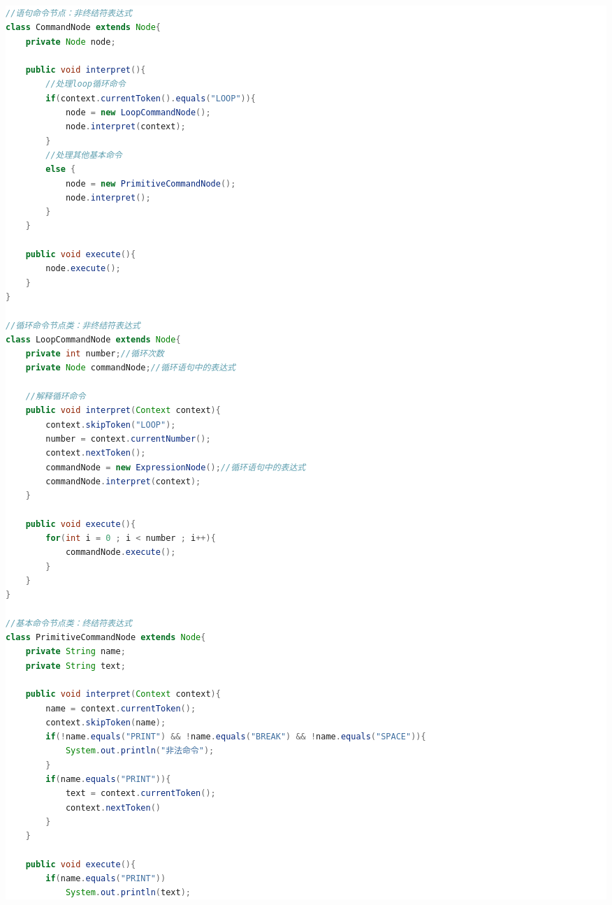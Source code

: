 ```java
//语句命令节点：非终结符表达式
class CommandNode extends Node{
    private Node node;
    
    public void interpret(){
        //处理loop循环命令
        if(context.currentToken().equals("LOOP")){
            node = new LoopCommandNode();
            node.interpret(context);
        }
        //处理其他基本命令
        else {
            node = new PrimitiveCommandNode();
            node.interpret();
        }
    }
    
    public void execute(){
        node.execute();
    }
}

//循环命令节点类：非终结符表达式
class LoopCommandNode extends Node{
    private int number;//循环次数
    private Node commandNode;//循环语句中的表达式
    
    //解释循环命令
    public void interpret(Context context){
        context.skipToken("LOOP");
        number = context.currentNumber();
        context.nextToken();
        commandNode = new ExpressionNode();//循环语句中的表达式
        commandNode.interpret(context);
    }
    
    public void execute(){
        for(int i = 0 ; i < number ; i++){
            commandNode.execute();
        }
    }
}

//基本命令节点类：终结符表达式
class PrimitiveCommandNode extends Node{
    private String name;
    private String text;
    
    public void interpret(Context context){
        name = context.currentToken();
        context.skipToken(name);
        if(!name.equals("PRINT") && !name.equals("BREAK") && !name.equals("SPACE")){
            System.out.println("非法命令");
        }
        if(name.equals("PRINT")){
            text = context.currentToken();
            context.nextToken()
        }
    }
    
    public void execute(){
        if(name.equals("PRINT"))
            System.out.println(text);
```